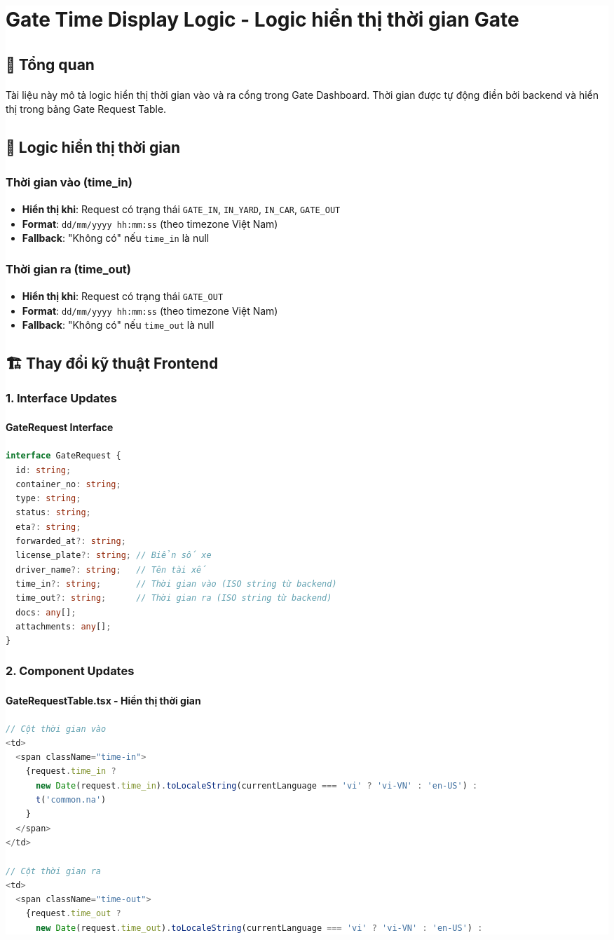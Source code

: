 # Gate Time Display Logic - Logic hiển thị thời gian Gate

## 🎯 Tổng quan

Tài liệu này mô tả logic hiển thị thời gian vào và ra cổng trong Gate Dashboard. Thời gian được tự động điền bởi backend và hiển thị trong bảng Gate Request Table.

## 🔄 Logic hiển thị thời gian

### **Thời gian vào (time_in)**
- **Hiển thị khi**: Request có trạng thái `GATE_IN`, `IN_YARD`, `IN_CAR`, `GATE_OUT`
- **Format**: `dd/mm/yyyy hh:mm:ss` (theo timezone Việt Nam)
- **Fallback**: "Không có" nếu `time_in` là null

### **Thời gian ra (time_out)**
- **Hiển thị khi**: Request có trạng thái `GATE_OUT`
- **Format**: `dd/mm/yyyy hh:mm:ss` (theo timezone Việt Nam)
- **Fallback**: "Không có" nếu `time_out` là null

## 🏗️ Thay đổi kỹ thuật Frontend

### **1. Interface Updates**

#### **GateRequest Interface**
```typescript
interface GateRequest {
  id: string;
  container_no: string;
  type: string;
  status: string;
  eta?: string;
  forwarded_at?: string;
  license_plate?: string; // Biển số xe
  driver_name?: string;   // Tên tài xế
  time_in?: string;       // Thời gian vào (ISO string từ backend)
  time_out?: string;      // Thời gian ra (ISO string từ backend)
  docs: any[];
  attachments: any[];
}
```

### **2. Component Updates**

#### **GateRequestTable.tsx - Hiển thị thời gian**
```typescript
// Cột thời gian vào
<td>
  <span className="time-in">
    {request.time_in ? 
      new Date(request.time_in).toLocaleString(currentLanguage === 'vi' ? 'vi-VN' : 'en-US') : 
      t('common.na')
    }
  </span>
</td>

// Cột thời gian ra
<td>
  <span className="time-out">
    {request.time_out ? 
      new Date(request.time_out).toLocaleString(currentLanguage === 'vi' ? 'vi-VN' : 'en-US') : 
```